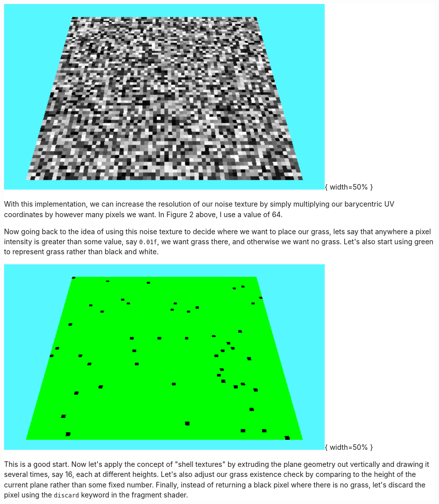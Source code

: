 ![Random noise applied as a texture to a 2D plane](./images/02-noise-basic.png){ width=50% }

With this implementation, we can increase the resolution of our noise texture by simply multiplying our barycentric
UV coordinates by however many pixels we want. In Figure 2 above, I use a value of 64.

Now going back to the idea of using this noise texture to decide where we want to place our grass, lets say that
anywhere a pixel intensity is greater than some value, say `0.01f`, we want grass there, and otherwise we want 
no grass. Let's also start using green to represent grass rather than black and white.

![Noise adjusted to show positions of grass and no grass](./images/03-single-plane-grass.png){ width=50% }

This is a good start. Now let's apply the concept of "shell textures" by extruding the plane geometry out 
vertically and drawing it several times, say 16, each at different heights. Let's also adjust our grass 
existence check by comparing to the height of the current plane rather than some fixed number. Finally, instead
of returning a black pixel where there is no grass, let's discard the pixel using the `discard` keyword in the
fragment shader.
